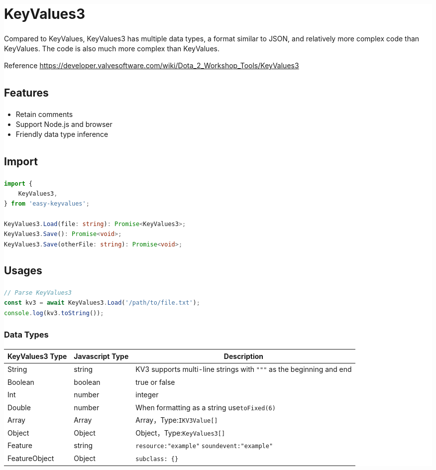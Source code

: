 # KeyValues3

Compared to KeyValues, KeyValues3 has multiple data types, a format similar to JSON, and relatively
more complex code than KeyValues. The code is also much more complex than KeyValues.

Reference https://developer.valvesoftware.com/wiki/Dota_2_Workshop_Tools/KeyValues3

## Features

-   Retain comments
-   Support Node.js and browser
-   Friendly data type inference

## Import

```ts
import {
    KeyValues3,
} from 'easy-keyvalues';

KeyValues3.Load(file: string): Promise<KeyValues3>;
KeyValues3.Save(): Promise<void>;
KeyValues3.Save(otherFile: string): Promise<void>;
```

## Usages

```ts
// Parse KeyValues3
const kv3 = await KeyValues3.Load('/path/to/file.txt');
console.log(kv3.toString());
```

### Data Types

| KeyValues3 Type | Javascript Type | Description                                                         |
| --------------- | --------------- | ------------------------------------------------------------------- |
| String          | string          | KV3 supports multi-line strings with `"""` as the beginning and end |
| Boolean         | boolean         | true or false                                                       |
| Int             | number          | integer                                                             |
| Double          | number          | When formatting as a string use`toFixed(6)`                         |
| Array           | Array           | Array，Type:`IKV3Value[]`                                           |
| Object          | Object          | Object，Type:`KeyValues3[]`                                         |
| Feature         | string | `resource:"example"` `soundevent:"example"` |
| FeatureObject         | Object | `subclass: {}`|
